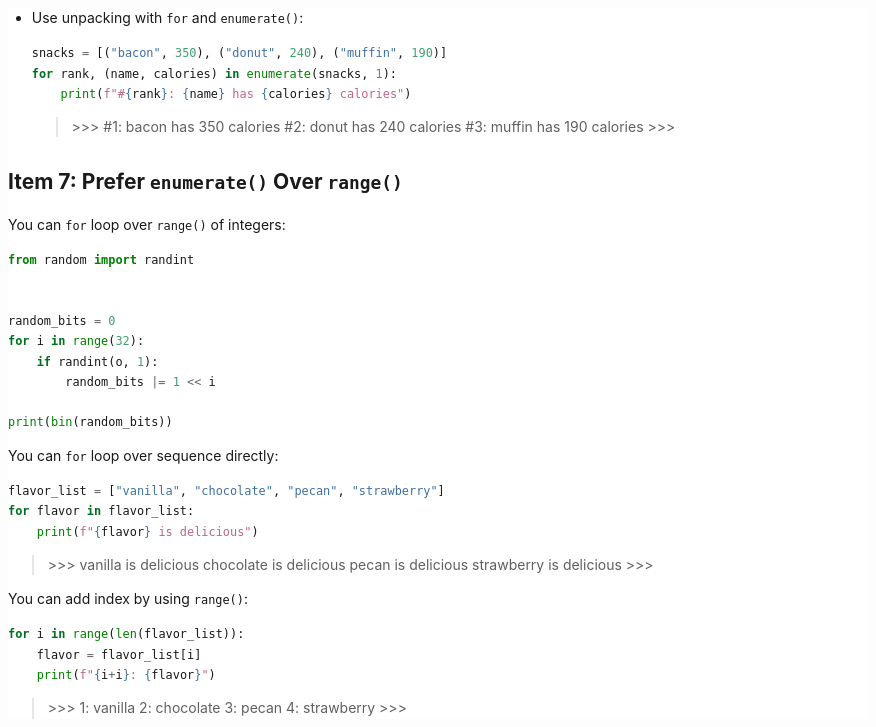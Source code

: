 
* Use unpacking with `for` and `enumerate()`:
    ```python 
    snacks = [("bacon", 350), ("donut", 240), ("muffin", 190)]
    for rank, (name, calories) in enumerate(snacks, 1):
        print(f"#{rank}: {name} has {calories} calories")
    
    ```
    > \>>>
    > #1: bacon has 350 calories
    > #2: donut has 240 calories
    > #3: muffin has 190 calories
    > \>>>

## Item 7: Prefer `enumerate()` Over `range()`

You can `for` loop over `range()` of integers:
```python
from random import randint


random_bits = 0
for i in range(32):
    if randint(o, 1):
        random_bits |= 1 << i

print(bin(random_bits))

```


You can `for` loop over sequence directly:
```python
flavor_list = ["vanilla", "chocolate", "pecan", "strawberry"]
for flavor in flavor_list:
    print(f"{flavor} is delicious")

```
> \>>>
> vanilla is delicious
> chocolate is delicious
> pecan is delicious
> strawberry is delicious
> \>>>

You can add index by using `range()`:
```python
for i in range(len(flavor_list)):
    flavor = flavor_list[i]
    print(f"{i+i}: {flavor}")

```
> \>>>
> 1: vanilla
> 2: chocolate
> 3: pecan
> 4: strawberry
> \>>>
